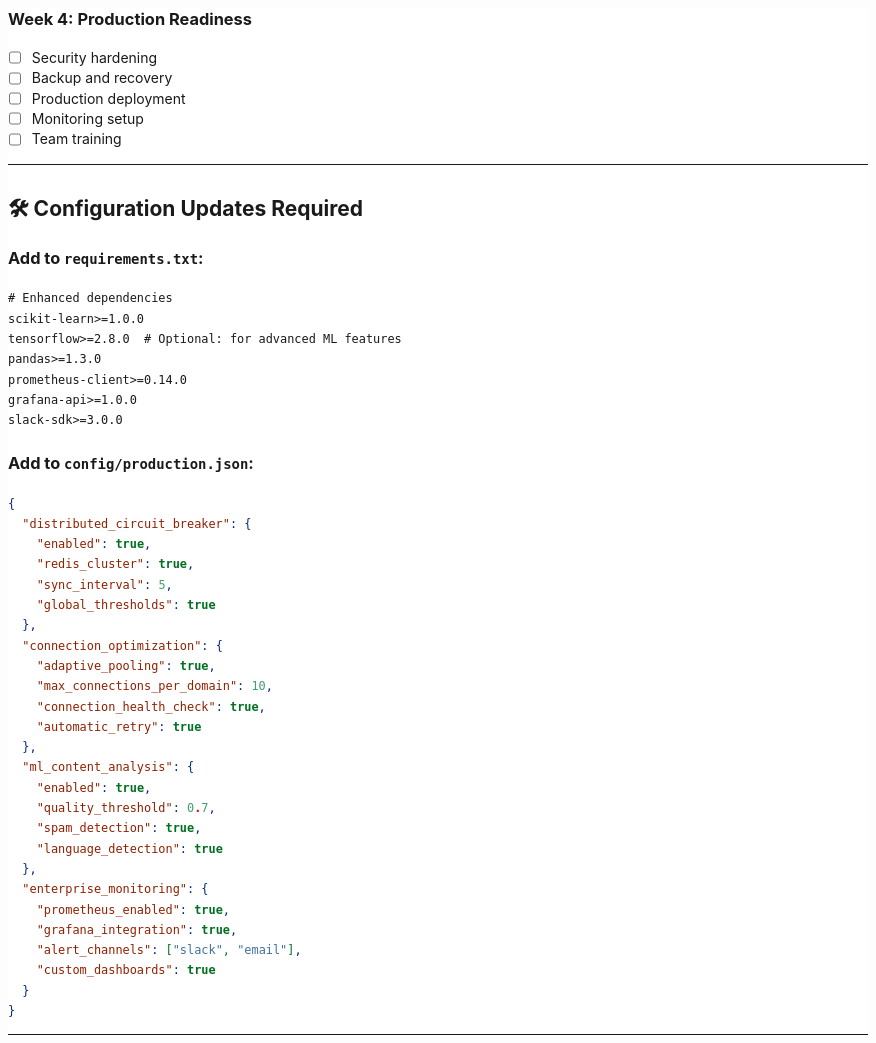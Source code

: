 ### Week 4: Production Readiness
- [ ] Security hardening
- [ ] Backup and recovery
- [ ] Production deployment
- [ ] Monitoring setup
- [ ] Team training

---

## 🛠️ Configuration Updates Required

### Add to `requirements.txt`:
```
# Enhanced dependencies
scikit-learn>=1.0.0
tensorflow>=2.8.0  # Optional: for advanced ML features
pandas>=1.3.0
prometheus-client>=0.14.0
grafana-api>=1.0.0
slack-sdk>=3.0.0
```

### Add to `config/production.json`:
```json
{
  "distributed_circuit_breaker": {
    "enabled": true,
    "redis_cluster": true,
    "sync_interval": 5,
    "global_thresholds": true
  },
  "connection_optimization": {
    "adaptive_pooling": true,
    "max_connections_per_domain": 10,
    "connection_health_check": true,
    "automatic_retry": true
  },
  "ml_content_analysis": {
    "enabled": true,
    "quality_threshold": 0.7,
    "spam_detection": true,
    "language_detection": true
  },
  "enterprise_monitoring": {
    "prometheus_enabled": true,
    "grafana_integration": true,
    "alert_channels": ["slack", "email"],
    "custom_dashboards": true
  }
}
```

---